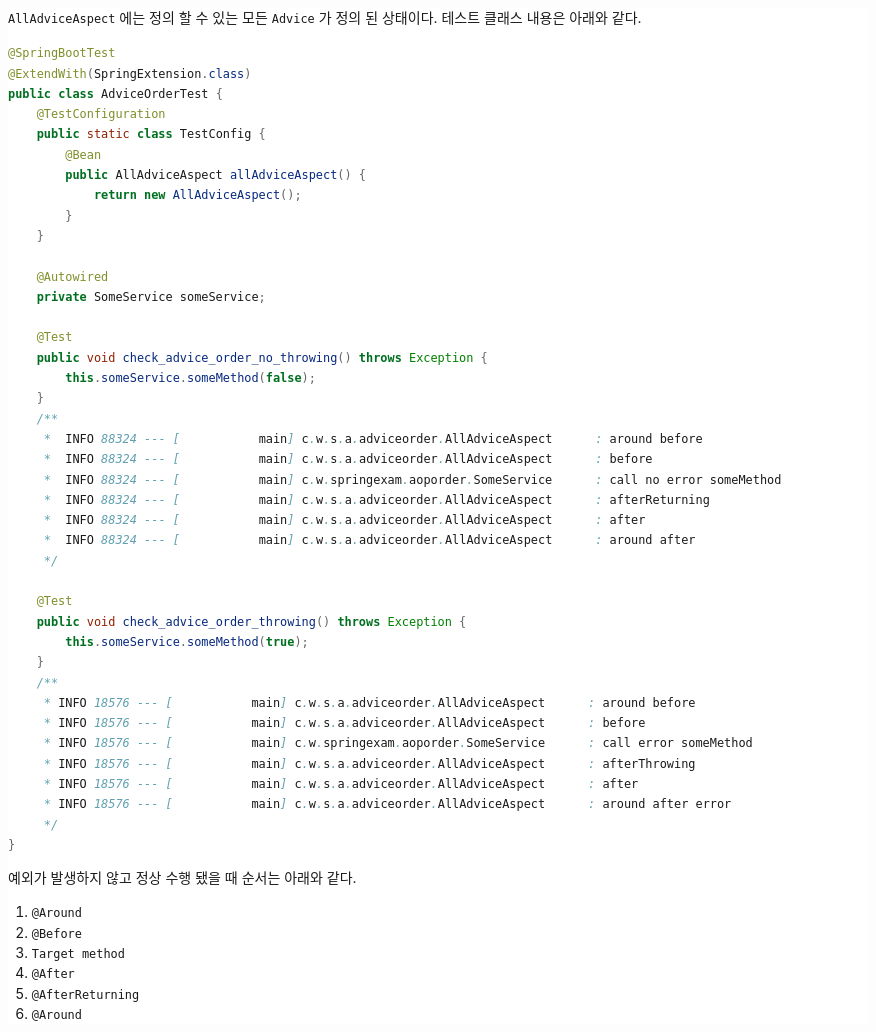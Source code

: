 `AllAdviceAspect` 에는 정의 할 수 있는 모든 `Advice` 가 정의 된 상태이다. 
테스트 클래스 내용은 아래와 같다.  

```java
@SpringBootTest
@ExtendWith(SpringExtension.class)
public class AdviceOrderTest {
    @TestConfiguration
    public static class TestConfig {
        @Bean
        public AllAdviceAspect allAdviceAspect() {
            return new AllAdviceAspect();
        }
    }

    @Autowired
    private SomeService someService;

    @Test
    public void check_advice_order_no_throwing() throws Exception {
        this.someService.someMethod(false);
    }
    /**
     *  INFO 88324 --- [           main] c.w.s.a.adviceorder.AllAdviceAspect      : around before
     *  INFO 88324 --- [           main] c.w.s.a.adviceorder.AllAdviceAspect      : before
     *  INFO 88324 --- [           main] c.w.springexam.aoporder.SomeService      : call no error someMethod
     *  INFO 88324 --- [           main] c.w.s.a.adviceorder.AllAdviceAspect      : afterReturning
     *  INFO 88324 --- [           main] c.w.s.a.adviceorder.AllAdviceAspect      : after
     *  INFO 88324 --- [           main] c.w.s.a.adviceorder.AllAdviceAspect      : around after
     */

    @Test
    public void check_advice_order_throwing() throws Exception {
        this.someService.someMethod(true);
    }
    /**
     * INFO 18576 --- [           main] c.w.s.a.adviceorder.AllAdviceAspect      : around before
     * INFO 18576 --- [           main] c.w.s.a.adviceorder.AllAdviceAspect      : before
     * INFO 18576 --- [           main] c.w.springexam.aoporder.SomeService      : call error someMethod
     * INFO 18576 --- [           main] c.w.s.a.adviceorder.AllAdviceAspect      : afterThrowing
     * INFO 18576 --- [           main] c.w.s.a.adviceorder.AllAdviceAspect      : after
     * INFO 18576 --- [           main] c.w.s.a.adviceorder.AllAdviceAspect      : around after error
     */
}
```  

예외가 발생하지 않고 정상 수행 됐을 때 순서는 아래와 같다. 

1. `@Around`
1. `@Before`
1. `Target method`
1. `@After`
1. `@AfterReturning`
1. `@Around`
